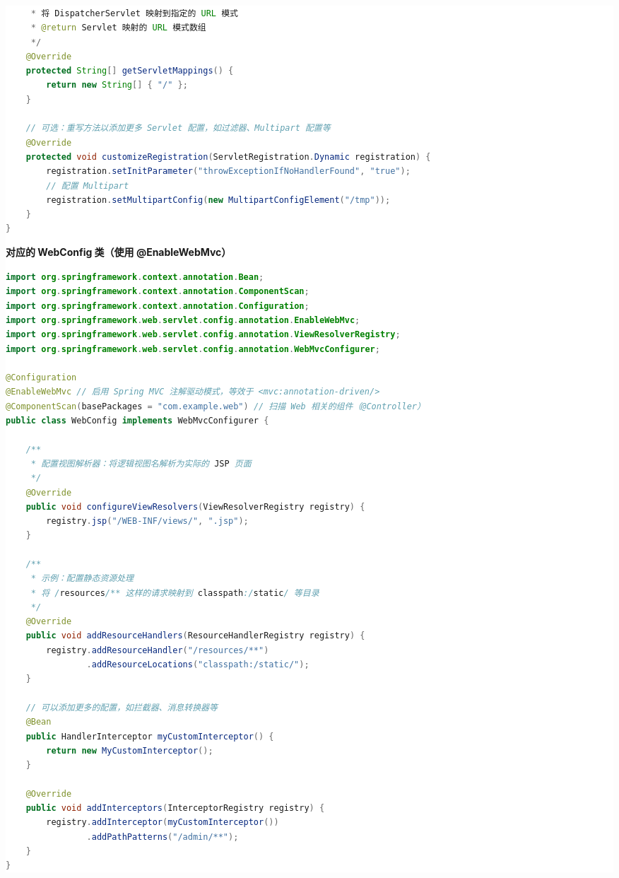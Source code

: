 ```java
     * 将 DispatcherServlet 映射到指定的 URL 模式
     * @return Servlet 映射的 URL 模式数组
     */
    @Override
    protected String[] getServletMappings() {
        return new String[] { "/" };
    }

    // 可选：重写方法以添加更多 Servlet 配置，如过滤器、Multipart 配置等
    @Override
    protected void customizeRegistration(ServletRegistration.Dynamic registration) {
        registration.setInitParameter("throwExceptionIfNoHandlerFound", "true");
        // 配置 Multipart
        registration.setMultipartConfig(new MultipartConfigElement("/tmp"));
    }
}
```

**对应的 WebConfig 类（使用 @EnableWebMvc）**

```java
import org.springframework.context.annotation.Bean;
import org.springframework.context.annotation.ComponentScan;
import org.springframework.context.annotation.Configuration;
import org.springframework.web.servlet.config.annotation.EnableWebMvc;
import org.springframework.web.servlet.config.annotation.ViewResolverRegistry;
import org.springframework.web.servlet.config.annotation.WebMvcConfigurer;

@Configuration
@EnableWebMvc // 启用 Spring MVC 注解驱动模式，等效于 <mvc:annotation-driven/>
@ComponentScan(basePackages = "com.example.web") // 扫描 Web 相关的组件（@Controller）
public class WebConfig implements WebMvcConfigurer {

    /**
     * 配置视图解析器：将逻辑视图名解析为实际的 JSP 页面
     */
    @Override
    public void configureViewResolvers(ViewResolverRegistry registry) {
        registry.jsp("/WEB-INF/views/", ".jsp");
    }

    /**
     * 示例：配置静态资源处理
     * 将 /resources/** 这样的请求映射到 classpath:/static/ 等目录
     */
    @Override
    public void addResourceHandlers(ResourceHandlerRegistry registry) {
        registry.addResourceHandler("/resources/**")
                .addResourceLocations("classpath:/static/");
    }

    // 可以添加更多的配置，如拦截器、消息转换器等
    @Bean
    public HandlerInterceptor myCustomInterceptor() {
        return new MyCustomInterceptor();
    }

    @Override
    public void addInterceptors(InterceptorRegistry registry) {
        registry.addInterceptor(myCustomInterceptor())
                .addPathPatterns("/admin/**");
    }
}
```
